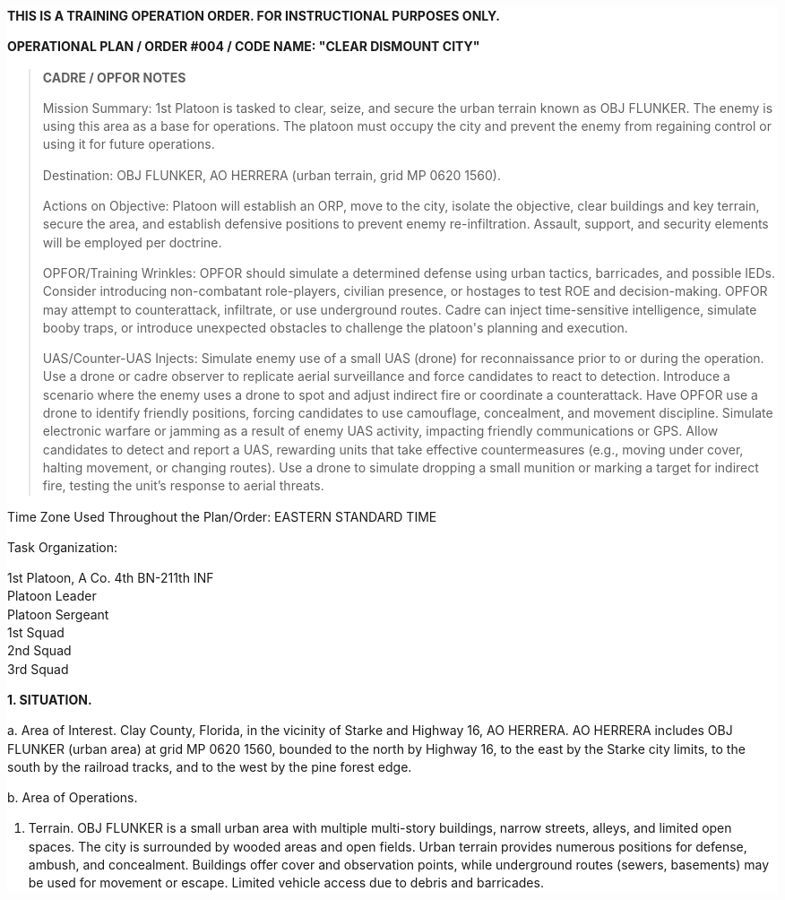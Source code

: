 **THIS IS A TRAINING OPERATION ORDER. FOR INSTRUCTIONAL PURPOSES ONLY.**

**OPERATIONAL PLAN / ORDER #004 / CODE NAME: "CLEAR DISMOUNT CITY"**

> **CADRE / OPFOR NOTES**
>
> Mission Summary: 1st Platoon is tasked to clear, seize, and secure the urban terrain known as OBJ FLUNKER. The enemy is using this area as a base for operations. The platoon must occupy the city and prevent the enemy from regaining control or using it for future operations.
>
> Destination: OBJ FLUNKER, AO HERRERA (urban terrain, grid MP 0620 1560).
>
> Actions on Objective: Platoon will establish an ORP, move to the city, isolate the objective, clear buildings and key terrain, secure the area, and establish defensive positions to prevent enemy re-infiltration. Assault, support, and security elements will be employed per doctrine.
>
> OPFOR/Training Wrinkles: OPFOR should simulate a determined defense using urban tactics, barricades, and possible IEDs. Consider introducing non-combatant role-players, civilian presence, or hostages to test ROE and decision-making. OPFOR may attempt to counterattack, infiltrate, or use underground routes. Cadre can inject time-sensitive intelligence, simulate booby traps, or introduce unexpected obstacles to challenge the platoon's planning and execution.
>
> UAS/Counter-UAS Injects: Simulate enemy use of a small UAS (drone) for reconnaissance prior to or during the operation. Use a drone or cadre observer to replicate aerial surveillance and force candidates to react to detection. Introduce a scenario where the enemy uses a drone to spot and adjust indirect fire or coordinate a counterattack. Have OPFOR use a drone to identify friendly positions, forcing candidates to use camouflage, concealment, and movement discipline. Simulate electronic warfare or jamming as a result of enemy UAS activity, impacting friendly communications or GPS. Allow candidates to detect and report a UAS, rewarding units that take effective countermeasures (e.g., moving under cover, halting movement, or changing routes). Use a drone to simulate dropping a small munition or marking a target for indirect fire, testing the unit’s response to aerial threats.

Time Zone Used Throughout the Plan/Order: EASTERN STANDARD TIME

Task Organization:

1st Platoon, A Co. 4th BN-211th INF  
Platoon Leader  
Platoon Sergeant  
1st Squad  
2nd Squad  
3rd Squad

**1. SITUATION.**

a. Area of Interest. Clay County, Florida, in the vicinity of Starke and Highway 16, AO HERRERA. AO HERRERA includes OBJ FLUNKER (urban area) at grid MP 0620 1560, bounded to the north by Highway 16, to the east by the Starke city limits, to the south by the railroad tracks, and to the west by the pine forest edge.

b. Area of Operations.

1. Terrain. OBJ FLUNKER is a small urban area with multiple multi-story buildings, narrow streets, alleys, and limited open spaces. The city is surrounded by wooded areas and open fields. Urban terrain provides numerous positions for defense, ambush, and concealment. Buildings offer cover and observation points, while underground routes (sewers, basements) may be used for movement or escape. Limited vehicle access due to debris and barricades.
